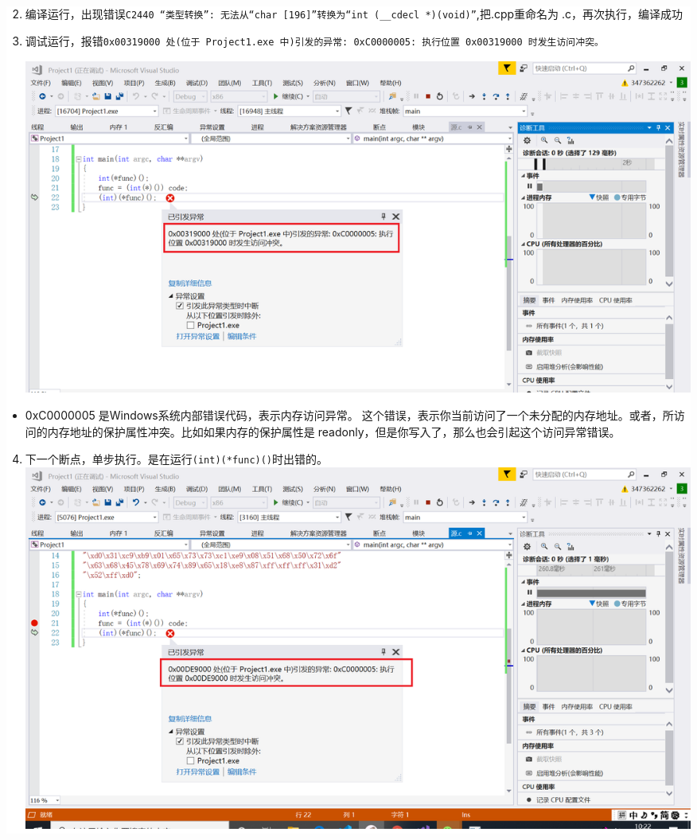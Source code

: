 2. 编译运行，出现错误```C2440 “类型转换”: 无法从“char [196]”转换为“int (__cdecl *)(void)”```,把.cpp重命名为 .c，再次执行，编译成功

3. 调试运行，报错```0x00319000 处(位于 Project1.exe 中)引发的异常: 0xC0000005: 执行位置 0x00319000 时发生访问冲突。```

   ![ ](images/调试运行报错.png)

* 0xC0000005 是Windows系统内部错误代码，表示内存访问异常。
这个错误，表示你当前访问了一个未分配的内存地址。或者，所访问的内存地址的保护属性冲突。比如如果内存的保护属性是 readonly，但是你写入了，那么也会引起这个访问异常错误。

4. 下一个断点，单步执行。是在运行`(int)(*func)()`时出错的。           
   ![ ](images/下断点报错.png)    
